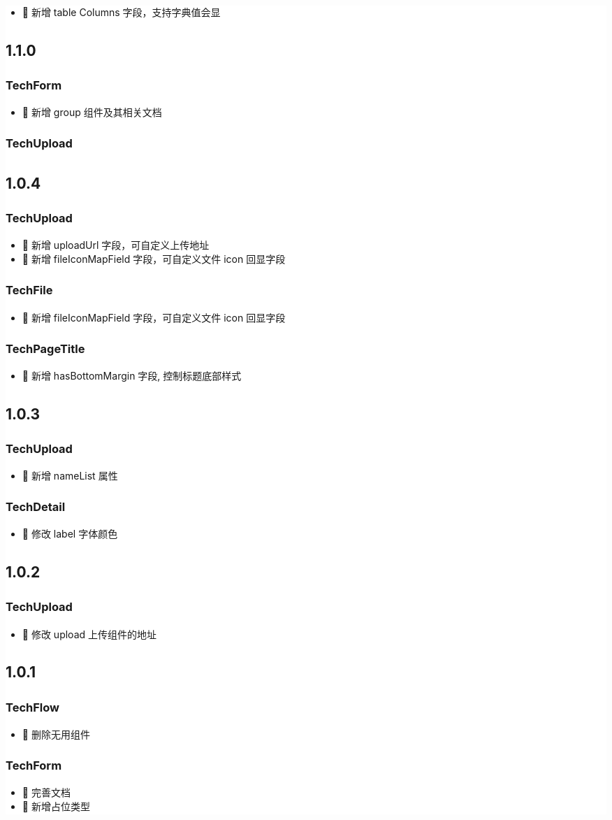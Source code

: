- 🚀 新增 table Columns 字段，支持字典值会显

## 1.1.0

### TechForm

- 🚀 新增 group 组件及其相关文档

### TechUpload

## 1.0.4

### TechUpload

- 🚀 新增 uploadUrl 字段，可自定义上传地址
- 🚀 新增 fileIconMapField 字段，可自定义文件 icon 回显字段

### TechFile

- 🚀 新增 fileIconMapField 字段，可自定义文件 icon 回显字段

### TechPageTitle

- 🚀 新增 hasBottomMargin 字段, 控制标题底部样式

## 1.0.3

### TechUpload

- 💄 新增 nameList 属性

### TechDetail

- 💄 修改 label 字体颜色

## 1.0.2

### TechUpload

- 💄 修改 upload 上传组件的地址

## 1.0.1

### TechFlow

- 💄 删除无用组件

### TechForm

- 📝 完善文档
- 🚀 新增占位类型
